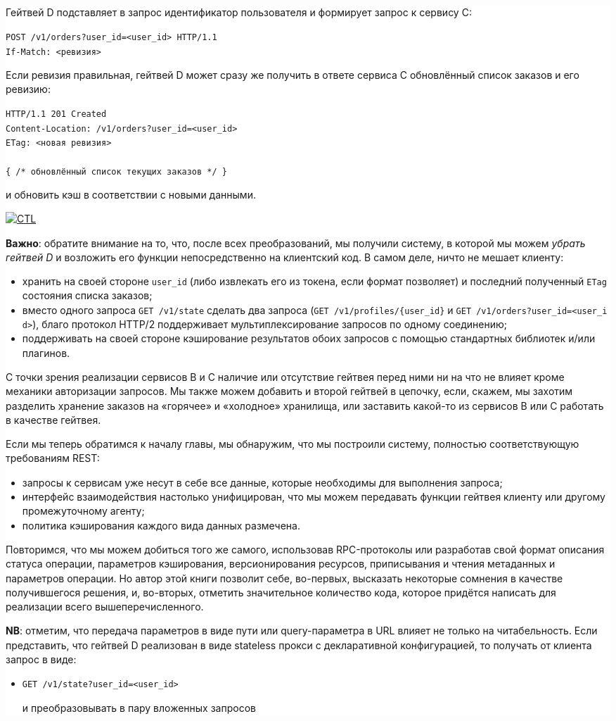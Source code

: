 Гейтвей D подставляет в запрос идентификатор пользователя и формирует запрос к сервису C:

```
POST /v1/orders?user_id=<user_id> HTTP/1.1
If-Match: <ревизия>
```

Если ревизия правильная, гейтвей D может сразу же получить в ответе сервиса C обновлённый список заказов и его ревизию:

```
HTTP/1.1 201 Created
Content-Location: /v1/orders?user_id=<user_id>
ETag: <новая ревизия>

{ /* обновлённый список текущих заказов */ }
```

и обновить кэш в соответствии с новыми данными.

[![CTL](/img/graphs/http-api-organizing-04.ru.png "Создание нового заказа")]()

**Важно**: обратите внимание на то, что, после всех преобразований, мы получили систему, в которой мы можем *убрать гейтвей D* и возложить его функции непосредственно на клиентский код. В самом деле, ничто не мешает клиенту:
  * хранить на своей стороне `user_id` (либо извлекать его из токена, если формат позволяет) и последний полученный `ETag` состояния списка заказов;
  * вместо одного запроса `GET /v1/state` сделать два запроса (`GET /v1/profiles/{user_id}` и `GET /v1/orders?user_id=<user_id>`), благо протокол HTTP/2 поддерживает мультиплексирование запросов по одному соединению;
  * поддерживать на своей стороне кэширование результатов обоих запросов с помощью стандартных библиотек и/или плагинов.

С точки зрения реализации сервисов B и C наличие или отсутствие гейтвея перед ними ни на что не влияет кроме механики авторизации запросов. Мы также можем добавить и второй гейтвей в цепочку, если, скажем, мы захотим разделить хранение заказов на «горячее» и «холодное» хранилища, или заставить какой-то из сервисов B или C работать в качестве гейтвея.

Если мы теперь обратимся к началу главы, мы обнаружим, что мы построили систему, полностью соответствующую требованиям REST:
  * запросы к сервисам уже несут в себе все данные, которые необходимы для выполнения запроса;
  * интерфейс взаимодействия настолько унифицирован, что мы можем передавать функции гейтвея клиенту или другому промежуточному агенту;
  * политика кэширования каждого вида данных размечена.

Повторимся, что мы можем добиться того же самого, использовав RPC-протоколы или разработав свой формат описания статуса операции, параметров кэширования, версионирования ресурсов, приписывания и чтения метаданных и параметров операции. Но автор этой книги позволит себе, во-первых, высказать некоторые сомнения в качестве получившегося решения, и, во-вторых, отметить значительное количество кода, которое придётся написать для реализации всего вышеперечисленного.

**NB**: отметим, что передача параметров в виде пути или query-параметра в URL влияет не только на читабельность. Если представить, что гейтвей D реализован в виде stateless прокси с декларативной конфигурацией, то получать от клиента запрос в виде:
  * `GET /v1/state?user_id=<user_id>`

      и преобразовывать в пару вложенных запросов

